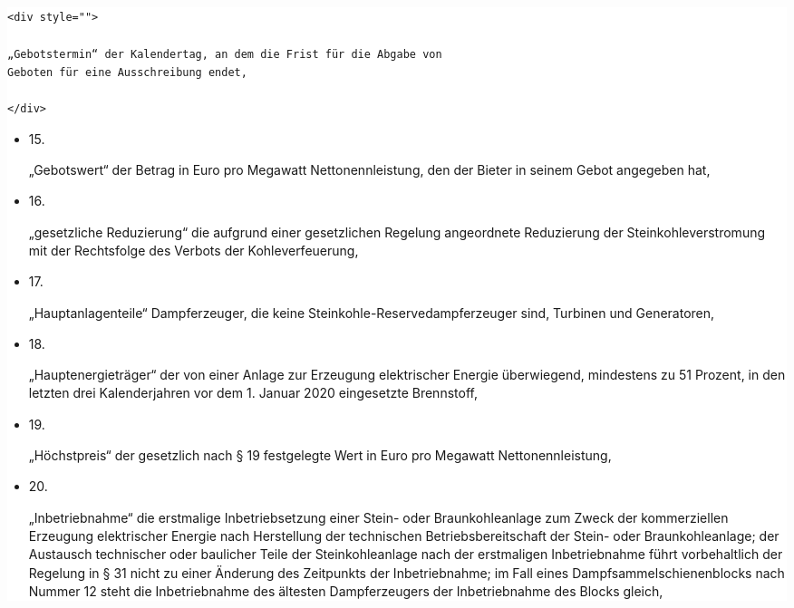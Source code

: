     <div style="">
    
    „Gebotstermin“ der Kalendertag, an dem die Frist für die Abgabe von
    Geboten für eine Ausschreibung endet,
    
    </div>

  - 15\.
    
    <div style="">
    
    „Gebotswert“ der Betrag in Euro pro Megawatt Nettonennleistung, den
    der Bieter in seinem Gebot angegeben hat,
    
    </div>

  - 16\.
    
    <div style="">
    
    „gesetzliche Reduzierung“ die aufgrund einer gesetzlichen Regelung
    angeordnete Reduzierung der Steinkohleverstromung mit der
    Rechtsfolge des Verbots der Kohleverfeuerung,
    
    </div>

  - 17\.
    
    <div style="">
    
    „Hauptanlagenteile“ Dampferzeuger, die keine
    Steinkohle-Reservedampferzeuger sind, Turbinen und Generatoren,
    
    </div>

  - 18\.
    
    <div style="">
    
    „Hauptenergieträger“ der von einer Anlage zur Erzeugung elektrischer
    Energie überwiegend, mindestens zu 51 Prozent, in den letzten drei
    Kalenderjahren vor dem 1. Januar 2020 eingesetzte Brennstoff,
    
    </div>

  - 19\.
    
    <div style="">
    
    „Höchstpreis“ der gesetzlich nach § 19 festgelegte Wert in Euro pro
    Megawatt Nettonennleistung,
    
    </div>

  - 20\.
    
    <div style="">
    
    „Inbetriebnahme“ die erstmalige Inbetriebsetzung einer Stein- oder
    Braunkohleanlage zum Zweck der kommerziellen Erzeugung elektrischer
    Energie nach Herstellung der technischen Betriebsbereitschaft der
    Stein- oder Braunkohleanlage; der Austausch technischer oder
    baulicher Teile der Steinkohleanlage nach der erstmaligen
    Inbetriebnahme führt vorbehaltlich der Regelung in § 31 nicht zu
    einer Änderung des Zeitpunkts der Inbetriebnahme; im Fall eines
    Dampfsammelschienenblocks nach Nummer 12 steht die Inbetriebnahme
    des ältesten Dampferzeugers der Inbetriebnahme des Blocks gleich,
    